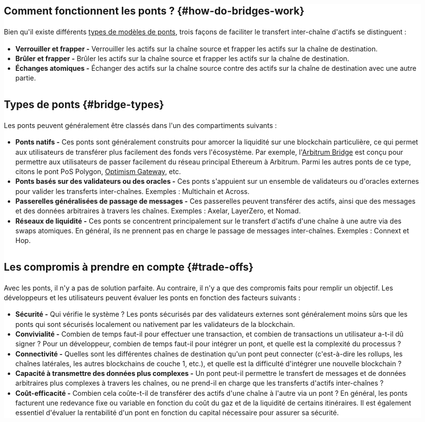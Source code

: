 ## Comment fonctionnent les ponts ? {#how-do-bridges-work}

Bien qu'il existe différents [types de modèles de ponts](https://li.fi/knowledge-hub/blockchain-bridges-and-classification/), trois façons de faciliter le transfert inter-chaîne d'actifs se distinguent :

- **Verrouiller et frapper -** Verrouiller les actifs sur la chaîne source et frapper les actifs sur la chaîne de destination.
- **Brûler et frapper -** Brûler les actifs sur la chaîne source et frapper les actifs sur la chaîne de destination.
- **Échanges atomiques -** Échanger des actifs sur la chaîne source contre des actifs sur la chaîne de destination avec une autre partie.

## Types de ponts {#bridge-types}

Les ponts peuvent généralement être classés dans l'un des compartiments suivants :

- **Ponts natifs -** Ces ponts sont généralement construits pour amorcer la liquidité sur une blockchain particulière, ce qui permet aux utilisateurs de transférer plus facilement des fonds vers l'écosystème. Par exemple, l'[Arbitrum Bridge](https://bridge.arbitrum.io/) est conçu pour permettre aux utilisateurs de passer facilement du réseau principal Ethereum à Arbitrum. Parmi les autres ponts de ce type, citons le pont PoS Polygon, [Optimism Gateway](https://app.optimism.io/bridge), etc.
- **Ponts basés sur des validateurs ou des oracles -** Ces ponts s'appuient sur un ensemble de validateurs ou d'oracles externes pour valider les transferts inter-chaînes. Exemples : Multichain et Across.
- **Passerelles généralisées de passage de messages -** Ces passerelles peuvent transférer des actifs, ainsi que des messages et des données arbitraires à travers les chaînes. Exemples : Axelar, LayerZero, et Nomad.
- **Réseaux de liquidité -** Ces ponts se concentrent principalement sur le transfert d'actifs d'une chaîne à une autre via des swaps atomiques. En général, ils ne prennent pas en charge le passage de messages inter-chaînes. Exemples : Connext et Hop.

## Les compromis à prendre en compte {#trade-offs}

Avec les ponts, il n'y a pas de solution parfaite. Au contraire, il n'y a que des compromis faits pour remplir un objectif. Les développeurs et les utilisateurs peuvent évaluer les ponts en fonction des facteurs suivants :

- **Sécurité -** Qui vérifie le système ? Les ponts sécurisés par des validateurs externes sont généralement moins sûrs que les ponts qui sont sécurisés localement ou nativement par les validateurs de la blockchain.
- **Convivialité -** Combien de temps faut-il pour effectuer une transaction, et combien de transactions un utilisateur a-t-il dû signer ? Pour un développeur, combien de temps faut-il pour intégrer un pont, et quelle est la complexité du processus ?
- **Connectivité -** Quelles sont les différentes chaînes de destination qu'un pont peut connecter (c'est-à-dire les rollups, les chaînes latérales, les autres blockchains de couche 1, etc.), et quelle est la difficulté d'intégrer une nouvelle blockchain ?
- **Capacité à transmettre des données plus complexes -** Un pont peut-il permettre le transfert de messages et de données arbitraires plus complexes à travers les chaînes, ou ne prend-il en charge que les transferts d'actifs inter-chaînes ?
- **Coût-efficacité -** Combien cela coûte-t-il de transférer des actifs d'une chaîne à l'autre via un pont ? En général, les ponts facturent une redevance fixe ou variable en fonction du coût du gaz et de la liquidité de certains itinéraires. Il est également essentiel d'évaluer la rentabilité d'un pont en fonction du capital nécessaire pour assurer sa sécurité.
